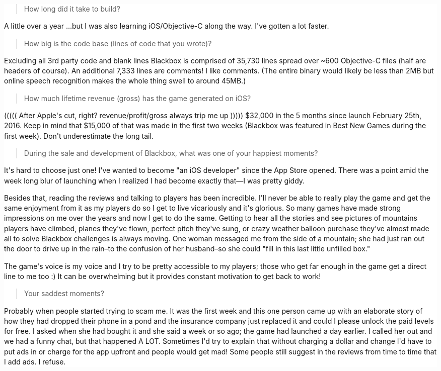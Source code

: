 >How long did it take to build?

A little over a year ...but I was also learning iOS/Objective-C along
the way. I've gotten a lot faster.

>How big is the code base (lines of code that you wrote)?

Excluding all 3rd party code and blank lines Blackbox is comprised of
35,730 lines spread over ~600 Objective-C files (half are headers of
course). An additional 7,333 lines are comments! I like comments. (The
entire binary would likely be less than 2MB but online speech
recognition makes the whole thing swell to around 45MB.)

>How much lifetime revenue (gross) has the game generated on iOS?

((((( After Apple's cut, right? revenue/profit/gross always trip me up
))))) $32,000 in the 5 months since launch February 25th, 2016. Keep
in mind that $15,000 of that was made in the first two weeks (Blackbox
was featured in Best New Games during the first week). Don't
underestimate the long tail.

>During the sale and development of Blackbox, what was one of your happiest moments?

It's hard to choose just one! I've wanted to become "an iOS developer"
since the App Store opened. There was a point amid the week long blur
of launching when I realized I had become exactly that—I was pretty
giddy.

Besides that, reading the reviews and talking to players has been
incredible. I'll never be able to really play the game and get the
same enjoyment from it as my players do so I get to live vicariously
and it's glorious. So many games have made strong impressions on me
over the years and now I get to do the same. Getting to hear all the
stories and see pictures of mountains players have climbed, planes
they've flown, perfect pitch they've sung, or crazy weather balloon
purchase they've almost made all to solve Blackbox challenges is
always moving. One woman messaged me from the side of a mountain; she
had just ran out the door to drive up in the rain–to the confusion of
her husband–so she could "fill in this last little unfilled box."

The game's voice is my voice and I try to be pretty accessible to my
players; those who get far enough in the game get a direct line to me
too :) It can be overwhelming but it provides constant motivation to
get back to work!

>Your saddest moments?

Probably when people started trying to scam me. It was the first week
and this one person came up with an elaborate story of how they had
dropped their phone in a pond and the insurance company just replaced
it and could I please unlock the paid levels for free. I asked when
she had bought it and she said a week or so ago; the game had launched
a day earlier. I called her out and we had a funny chat, but that
happened A LOT. Sometimes I'd try to explain that without charging a
dollar and change I'd have to put ads in or charge for the app upfront
and people would get mad! Some people still suggest in the reviews
from time to time that I add ads. I refuse.

